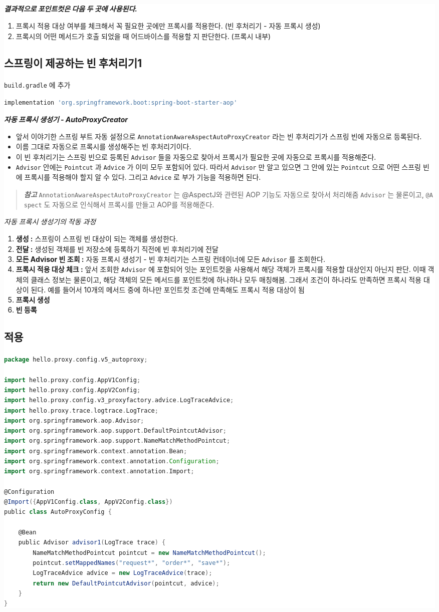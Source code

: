 **_결과적으로 포인트컷은 다음 두 곳에 사용된다._**

1. 프록시 적용 대상 여부를 체크해서 꼭 필요한 곳에만 프록시를 적용한다. (빈 후처리기 - 자동 프록시 생성)
2. 프록시의 어떤 메서드가 호출 되었을 때 어드바이스를 적용할 지 판단한다. (프록시 내부)

## 스프링이 제공하는 빈 후처리기1

`build.gradle` 에 추가

```groovy
implementation 'org.springframework.boot:spring-boot-starter-aop'
```

**_자동 프록시 생성기 - AutoProxyCreator_**

- 앞서 이야기한 스프링 부트 자동 설정으로 `AnnotationAwareAspectAutoProxyCreator` 라는 빈 후처리기가 스프링 빈에 자동으로 등록된다.
- 이름 그대로 자동으로 프록시를 생성해주는 빈 후처리기이다.
- 이 빈 후처리기는 스프링 빈으로 등록된 `Advisor` 들을 자동으로 찾아서 프록시가 필요한 곳에 자동으로 프록시를 적용해준다.
- `Advisor` 안에는 `Pointcut` 과 `Advice` 가 이미 모두 포함되어 있다. 따라서 `Advisor` 만 알고 있으면 그 안에 있는 `Pointcut` 으로 어떤 스프링 빈에 프록시를 적용해야 할지 알 수 있다. 그리고 `Advice` 로 부가 기능을 적용하면 된다.

> **_참고_**
> `AnnotationAwareAspectAutoProxyCreator` 는 @AspectJ와 관련된 AOP 기능도 자동으로 찾아서 처리해줌
> `Advisor` 는 물론이고, `@Aspect` 도 자동으로 인식해서 프록시를 만들고 AOP를 적용해준다.

_자동 프록시 생성기의 작동 과정_

1. **생성 :** 스프링이 스프링 빈 대상이 되는 객체를 생성한다.
2. **전달 :** 생성된 객체를 빈 저장소에 등록하기 직전에 빈 후처리기에 전달
3. **모든 Advisor 빈 조회 :** 자동 프록시 생성기 - 빈 후처리기는 스프링 컨테이너에 모든 `Advisor` 를 조회한다.
4. **프록시 적용 대상 체크 :** 앞서 조회한 `Advisor` 에 포함되어 잇는 포인트컷을 사용해서 해당 객체가 프록시를 적용할 대상인지 아닌지 판단. 이때 객체의 클래스 정보는 물론이고, 해당 객체의 모든 메서드를 포인트컷에 하나하나 모두 매칭해봄. 그래서 조건이 하나라도 만족하면 프록시 적용 대상이 된다. 예를 들어서 10개의 메서드 중에 하나만 포인트컷 조건에 만족해도 프록시 적용 대상이 됨
5. **프록시 생성**
6. **빈 등록**

## 적용

```groovy
package hello.proxy.config.v5_autoproxy;

import hello.proxy.config.AppV1Config;
import hello.proxy.config.AppV2Config;
import hello.proxy.config.v3_proxyfactory.advice.LogTraceAdvice;
import hello.proxy.trace.logtrace.LogTrace;
import org.springframework.aop.Advisor;
import org.springframework.aop.support.DefaultPointcutAdvisor;
import org.springframework.aop.support.NameMatchMethodPointcut;
import org.springframework.context.annotation.Bean;
import org.springframework.context.annotation.Configuration;
import org.springframework.context.annotation.Import;

@Configuration
@Import({AppV1Config.class, AppV2Config.class})
public class AutoProxyConfig {

    @Bean
    public Advisor advisor1(LogTrace trace) {
        NameMatchMethodPointcut pointcut = new NameMatchMethodPointcut();
        pointcut.setMappedNames("request*", "order*", "save*");
        LogTraceAdvice advice = new LogTraceAdvice(trace);
        return new DefaultPointcutAdvisor(pointcut, advice);
    }
}
```
